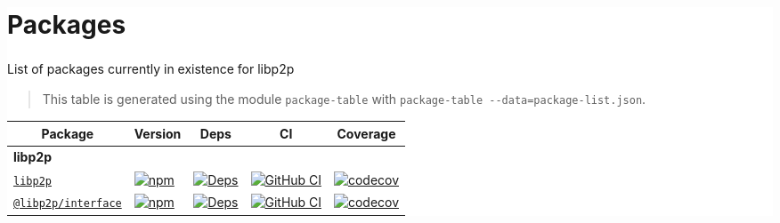 # Packages

List of packages currently in existence for libp2p

> This table is generated using the module `package-table` with `package-table --data=package-list.json`.

| Package                                                                                                | Version                                                                                                                                                                 | Deps                                                                                                                                                                                                            | CI                                                                                                                                                                                                                                                                                        | Coverage                                                                                                                                                                                                                                       |
| ------------------------------------------------------------------------------------------------------ | ----------------------------------------------------------------------------------------------------------------------------------------------------------------------- | --------------------------------------------------------------------------------------------------------------------------------------------------------------------------------------------------------------- | ----------------------------------------------------------------------------------------------------------------------------------------------------------------------------------------------------------------------------------------------------------------------------------------- | ---------------------------------------------------------------------------------------------------------------------------------------------------------------------------------------------------------------------------------------------- |
| **libp2p**                                                                                             |                                                                                                                                                                         |                                                                                                                                                                                                                 |                                                                                                                                                                                                                                                                                           |                                                                                                                                                                                                                                                |
| [`libp2p`](//github.com/libp2p/js-libp2p)                                                              | [![npm](https://img.shields.io/npm/v/libp2p.svg?maxAge=86400\&style=flat-square)](//npmjs.com/package/libp2p)                                                           | [![Deps](https://img.shields.io/librariesio/release/npm/libp2p?logo=Libraries.io\&logoColor=white\&style=flat-square)](//libraries.io/npm/libp2p)                                                               | [![GitHub CI](https://img.shields.io/github/actions/workflow/status/libp2p/js-libp2p/main.yml?branch=main\&label=ci\&style=flat-square)](//github.com/libp2p/js-libp2p/actions?query=branch%3Amain+workflow%3Aci+)                                                                        | [![codecov](https://codecov.io/gh/libp2p/js-libp2p/branch/main/graph/badge.svg?style=flat-square)](https://codecov.io/gh/libp2p/js-libp2p)                                                                                                     |
| [`@libp2p/interface`](//github.com/libp2p/js-libp2p/tree/main/packages/interface)                      | [![npm](https://img.shields.io/npm/v/%40libp2p%2Finterface.svg?maxAge=86400\&style=flat-square)](//npmjs.com/package/@libp2p/interface)                                 | [![Deps](https://img.shields.io/librariesio/release/npm/%40libp2p%2Finterface?logo=Libraries.io\&logoColor=white\&style=flat-square)](//libraries.io/npm/%40libp2p%2Finterface)                                 | [![GitHub CI](https://img.shields.io/github/actions/workflow/status/libp2p/js-libp2p/main.yml?branch=main\&label=ci\&style=flat-square)](//github.com/libp2p/js-libp2p/actions?query=branch%3Amain+workflow%3Aci+)                                                                        | [![codecov](https://codecov.io/gh/libp2p/js-libp2p/tree/main/packages/interface/branch/main/graph/badge.svg?style=flat-square)](https://codecov.io/gh/libp2p/js-libp2p/tree/main/packages/interface)                                           |